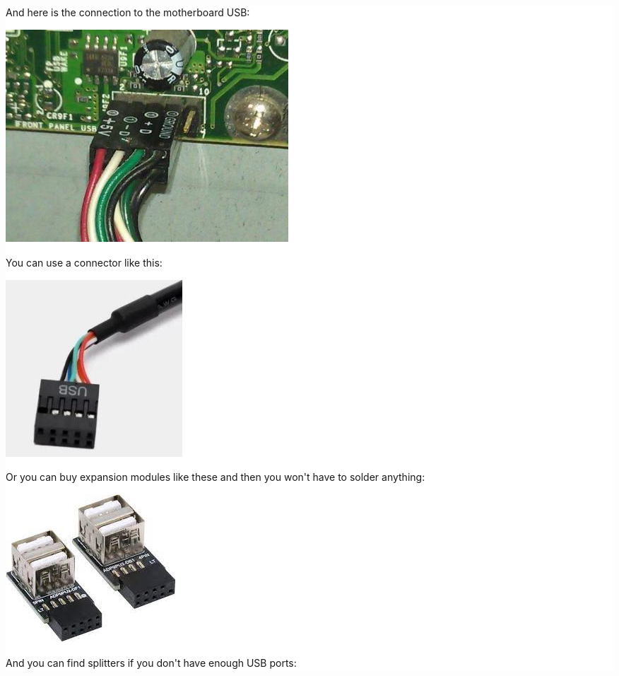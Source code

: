 
And here is the connection to the motherboard USB:

![USB-motherboad](_images/USB-motherboad-connected.jpg)

You can use a connector like this:

![USB2.0](_images/USB2.0.jpg)

Or you can buy expansion modules like these and then you won't have to solder anything:

![USB2.0 module](_images/USB-motherboad-module.jpg)

And you can find splitters if you don't have enough USB ports:
